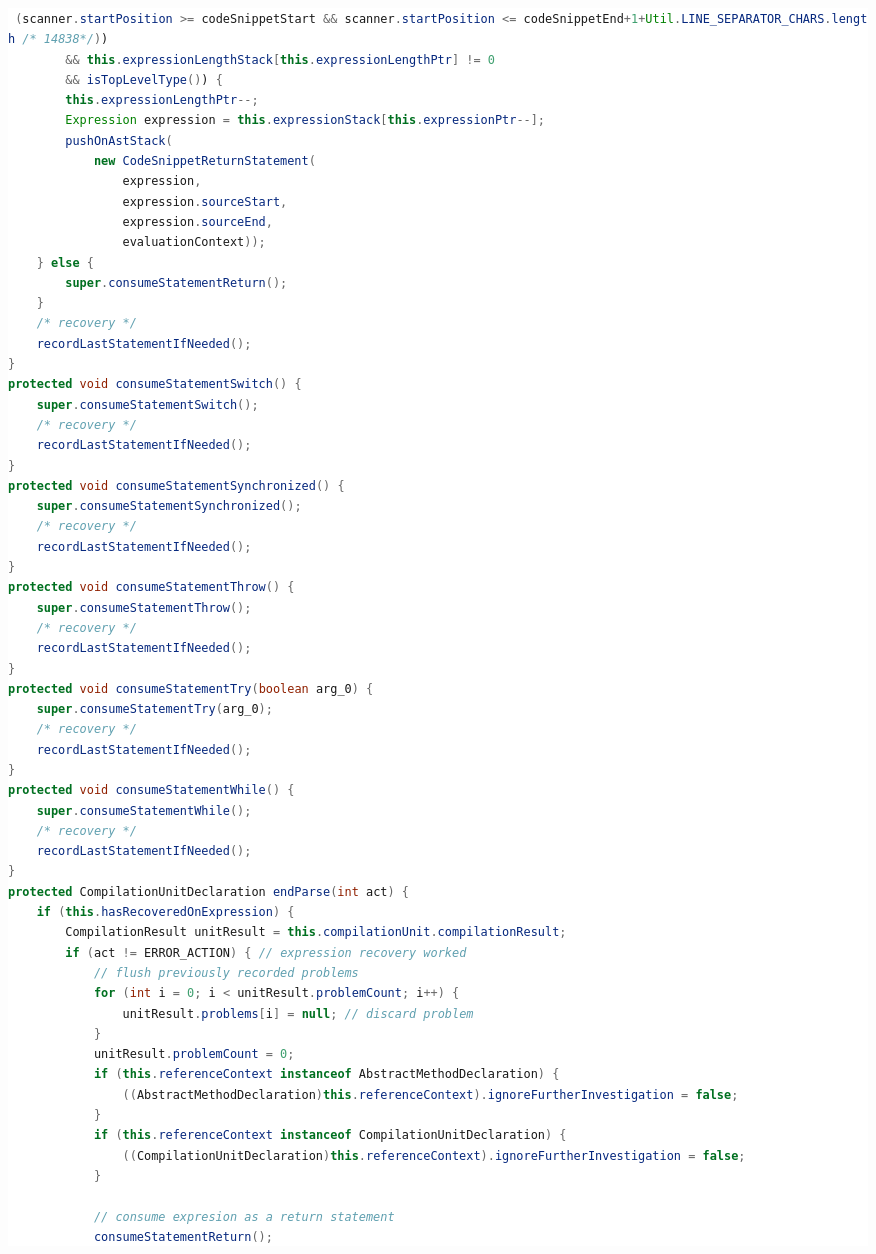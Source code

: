 ```java
 (scanner.startPosition >= codeSnippetStart && scanner.startPosition <= codeSnippetEnd+1+Util.LINE_SEPARATOR_CHARS.length /* 14838*/))
		&& this.expressionLengthStack[this.expressionLengthPtr] != 0
		&& isTopLevelType()) {
		this.expressionLengthPtr--;
		Expression expression = this.expressionStack[this.expressionPtr--];
		pushOnAstStack(
			new CodeSnippetReturnStatement(
				expression, 
				expression.sourceStart, 
				expression.sourceEnd,
				evaluationContext));
	} else {
		super.consumeStatementReturn();
	}
	/* recovery */
	recordLastStatementIfNeeded();
}
protected void consumeStatementSwitch() {
	super.consumeStatementSwitch();
	/* recovery */
	recordLastStatementIfNeeded();
}
protected void consumeStatementSynchronized() {
	super.consumeStatementSynchronized();
	/* recovery */
	recordLastStatementIfNeeded();
}
protected void consumeStatementThrow() {
	super.consumeStatementThrow();
	/* recovery */
	recordLastStatementIfNeeded();
}
protected void consumeStatementTry(boolean arg_0) {
	super.consumeStatementTry(arg_0);
	/* recovery */
	recordLastStatementIfNeeded();
}
protected void consumeStatementWhile() {
	super.consumeStatementWhile();
	/* recovery */
	recordLastStatementIfNeeded();
}
protected CompilationUnitDeclaration endParse(int act) {
	if (this.hasRecoveredOnExpression) {
		CompilationResult unitResult = this.compilationUnit.compilationResult;
		if (act != ERROR_ACTION) { // expression recovery worked
			// flush previously recorded problems
			for (int i = 0; i < unitResult.problemCount; i++) {
				unitResult.problems[i] = null; // discard problem
			}
			unitResult.problemCount = 0;
			if (this.referenceContext instanceof AbstractMethodDeclaration) {
				((AbstractMethodDeclaration)this.referenceContext).ignoreFurtherInvestigation = false;
			}
			if (this.referenceContext instanceof CompilationUnitDeclaration) {
				((CompilationUnitDeclaration)this.referenceContext).ignoreFurtherInvestigation = false;
			}

			// consume expresion as a return statement
			consumeStatementReturn();
```